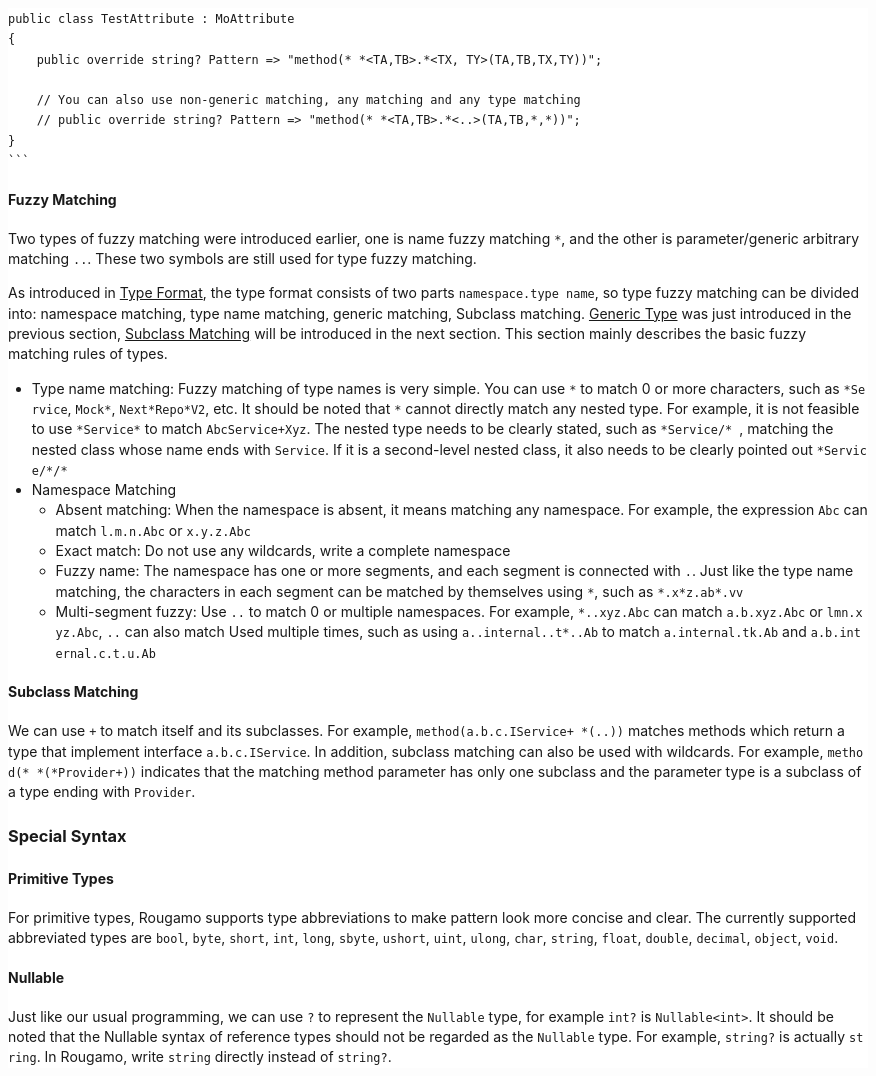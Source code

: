     public class TestAttribute : MoAttribute
    {
        public override string? Pattern => "method(* *<TA,TB>.*<TX, TY>(TA,TB,TX,TY))";

        // You can also use non-generic matching, any matching and any type matching
        // public override string? Pattern => "method(* *<TA,TB>.*<..>(TA,TB,*,*))";
    }
    ```

#### Fuzzy Matching
Two types of fuzzy matching were introduced earlier, one is name fuzzy matching `*`, and the other is parameter/generic arbitrary matching `..`. These two symbols are still used for type fuzzy matching.

As introduced in [Type Format](#type-format), the type format consists of two parts `namespace.type name`, so type fuzzy matching can be divided into: namespace matching, type name matching, generic matching, Subclass matching. [Generic Type](#generic-type) was just introduced in the previous section, [Subclass Matching](#subclass-matching) will be introduced in the next section. This section mainly describes the basic fuzzy matching rules of types.
- Type name matching: Fuzzy matching of type names is very simple. You can use `*` to match 0 or more characters, such as `*Service`, `Mock*`, `Next*Repo*V2`, etc. It should be noted that `*` cannot directly match any nested type. For example, it is not feasible to use `*Service*` to match `AbcService+Xyz`. The nested type needs to be clearly stated, such as `*Service/* `, matching the nested class whose name ends with `Service`. If it is a second-level nested class, it also needs to be clearly pointed out `*Service/*/*`
- Namespace Matching
    - Absent matching: When the namespace is absent, it means matching any namespace. For example, the expression `Abc` can match `l.m.n.Abc` or `x.y.z.Abc`
    - Exact match: Do not use any wildcards, write a complete namespace
    - Fuzzy name: The namespace has one or more segments, and each segment is connected with `.`. Just like the type name matching, the characters in each segment can be matched by themselves using `*`, such as `*.x*z.ab*.vv `
    - Multi-segment fuzzy: Use `..` to match 0 or multiple namespaces. For example, `*..xyz.Abc` can match `a.b.xyz.Abc` or `lmn.xyz.Abc`, `..` can also match Used multiple times, such as using `a..internal..t*..Ab` to match `a.internal.tk.Ab` and `a.b.internal.c.t.u.Ab`

#### Subclass Matching
We can use `+` to match itself and its subclasses. For example, `method(a.b.c.IService+ *(..))` matches methods which return a type that implement interface `a.b.c.IService`. In addition, subclass matching can also be used with wildcards. For example, `method(* *(*Provider+))` indicates that the matching method parameter has only one subclass and the parameter type is a subclass of a type ending with `Provider`.

### Special Syntax

#### Primitive Types
For primitive types, Rougamo supports type abbreviations to make pattern look more concise and clear. The currently supported abbreviated types are `bool`, `byte`, `short`, `int`, `long`, `sbyte`, `ushort`, `uint`, `ulong`, `char`, `string`, `float`, `double`, `decimal`, `object`, `void`.

#### Nullable
Just like our usual programming, we can use `?` to represent the `Nullable` type, for example `int?` is `Nullable<int>`. It should be noted that the Nullable syntax of reference types should not be regarded as the `Nullable` type. For example, `string?` is actually `string`. In Rougamo, write `string` directly instead of `string?`.
